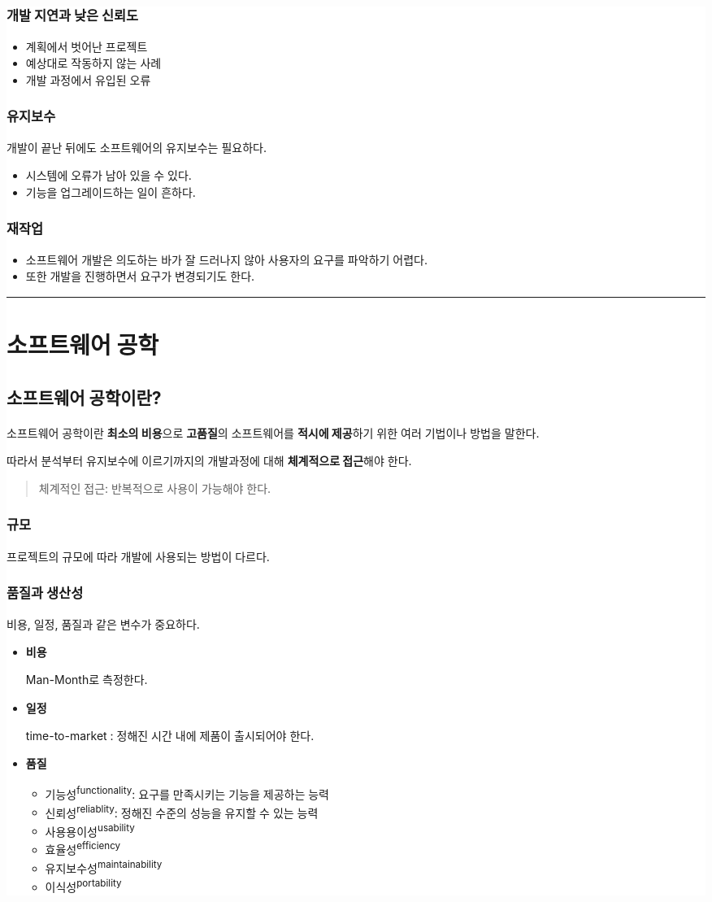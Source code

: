 

### 개발 지연과 낮은 신뢰도

-   계획에서 벗어난 프로젝트
-   예상대로 작동하지 않는 사례
-   개발 과정에서 유입된 오류

### 유지보수

개발이 끝난 뒤에도 소프트웨어의 유지보수는 필요하다. 

-   시스템에 오류가 남아 있을 수 있다.
-   기능을 업그레이드하는 일이 흔하다.

### 재작업

-   소프트웨어 개발은 의도하는 바가 잘 드러나지 않아 사용자의 요구를 파악하기 어렵다. 
-   또한 개발을 진행하면서 요구가 변경되기도 한다.

---

# 소프트웨어 공학

## 소프트웨어 공학이란?

소프트웨어 공학이란 **최소의 비용**으로 **고품질**의 소프트웨어를 **적시에 제공**하기 위한 여러 기법이나 방법을 말한다.

따라서 분석부터 유지보수에 이르기까지의 개발과정에 대해 **체계적으로 접근**해야 한다.

>   체계적인 접근: 반복적으로 사용이 가능해야 한다.

### 규모

프로젝트의 규모에 따라 개발에 사용되는 방법이 다르다.

### 품질과 생산성

비용, 일정, 품질과 같은 변수가 중요하다.

-   **비용**

    Man-Month로 측정한다.

-   **일정**

    time-to-market : 정해진 시간 내에 제품이 출시되어야 한다.

-   **품질**

    -   기능성<sup>functionality</sup>: 요구를 만족시키는 기능을 제공하는 능력
    -   신뢰성<sup>reliablity</sup>: 정해진 수준의 성능을 유지할 수 있는 능력
    -   사용용이성<sup>usability</sup>
    -   효율성<sup>efficiency</sup>
    -   유지보수성<sup>maintainability</sup>
    -   이식성<sup>portability</sup>
